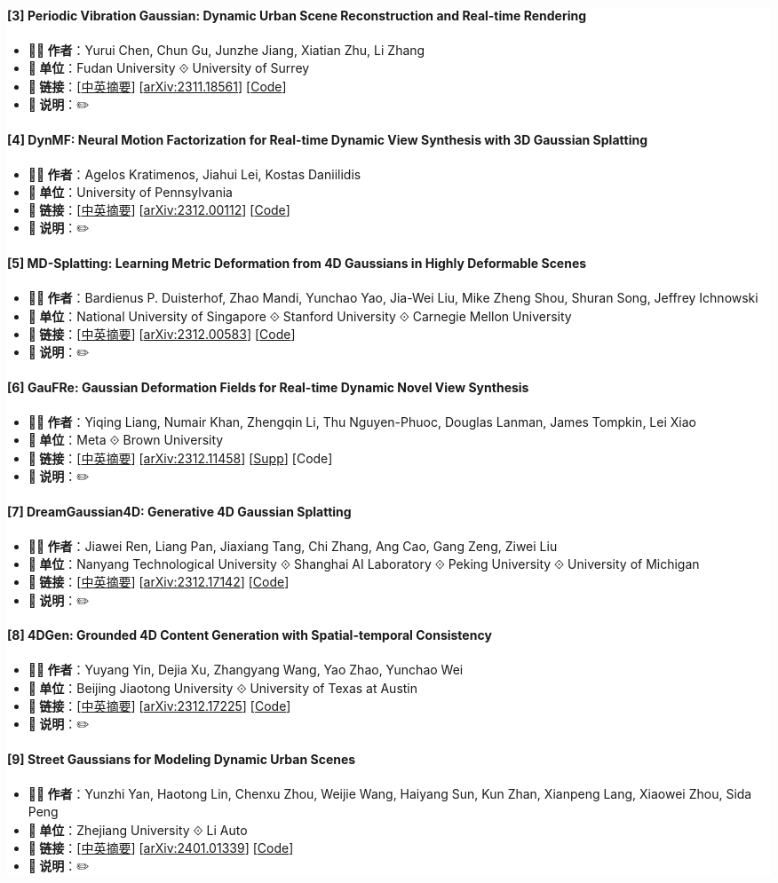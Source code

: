 #### [3] Periodic Vibration Gaussian: Dynamic Urban Scene Reconstruction and Real-time Rendering
- **🧑‍🔬 作者**：Yurui Chen, Chun Gu, Junzhe Jiang, Xiatian Zhu, Li Zhang
- **🏫 单位**：Fudan University ⟐ University of Surrey
- **🔗 链接**：[[中英摘要](./abs/2311.18561.md)] [[arXiv:2311.18561](https://arxiv.org/abs/2311.18561)] [[Code](https://github.com/fudan-zvg/PVG)]
- **📝 说明**：✏️

#### [4] DynMF: Neural Motion Factorization for Real-time Dynamic View Synthesis with 3D Gaussian Splatting
- **🧑‍🔬 作者**：Agelos Kratimenos, Jiahui Lei, Kostas Daniilidis
- **🏫 单位**：University of Pennsylvania
- **🔗 链接**：[[中英摘要](./abs/2312.00112.md)] [[arXiv:2312.00112](https://arxiv.org/abs/2312.00112)] [[Code](https://github.com/agelosk/dynmf)]
- **📝 说明**：✏️

#### [5] MD-Splatting: Learning Metric Deformation from 4D Gaussians in Highly Deformable Scenes
- **🧑‍🔬 作者**：Bardienus P. Duisterhof, Zhao Mandi, Yunchao Yao, Jia-Wei Liu, Mike Zheng Shou, Shuran Song, Jeffrey Ichnowski
- **🏫 单位**：National University of Singapore ⟐ Stanford University ⟐ Carnegie Mellon University
- **🔗 链接**：[[中英摘要](./abs/2312.00583.md)] [[arXiv:2312.00583](https://arxiv.org/abs/2312.00583)] [[Code](https://github.com/momentum-robotics-lab/md-splatting)]
- **📝 说明**：✏️

#### [6] GauFRe: Gaussian Deformation Fields for Real-time Dynamic Novel View Synthesis
- **🧑‍🔬 作者**：Yiqing Liang, Numair Khan, Zhengqin Li, Thu Nguyen-Phuoc, Douglas Lanman, James Tompkin, Lei Xiao
- **🏫 单位**：Meta ⟐ Brown University
- **🔗 链接**：[[中英摘要](./abs/2312.11458.md)] [[arXiv:2312.11458](https://arxiv.org/abs/2312.11458)] [[Supp](https://lynl7130.github.io/gaufre/static/pdfs/suppl.pdf)] [Code]
- **📝 说明**：✏️

#### [7] DreamGaussian4D: Generative 4D Gaussian Splatting
- **🧑‍🔬 作者**：Jiawei Ren, Liang Pan, Jiaxiang Tang, Chi Zhang, Ang Cao, Gang Zeng, Ziwei Liu
- **🏫 单位**：Nanyang Technological University ⟐ Shanghai AI Laboratory ⟐ Peking University ⟐ University of Michigan
- **🔗 链接**：[[中英摘要](./abs/2312.17142.md)] [[arXiv:2312.17142](https://arxiv.org/abs/2312.17142)] [[Code](https://github.com/jiawei-ren/dreamgaussian4d)]
- **📝 说明**：✏️

#### [8] 4DGen: Grounded 4D Content Generation with Spatial-temporal Consistency
- **🧑‍🔬 作者**：Yuyang Yin, Dejia Xu, Zhangyang Wang, Yao Zhao, Yunchao Wei
- **🏫 单位**：Beijing Jiaotong University ⟐ University of Texas at Austin
- **🔗 链接**：[[中英摘要](./abs/2312.17225.md)] [[arXiv:2312.17225](https://arxiv.org/abs/2312.17225)] [[Code](https://github.com/VITA-Group/4DGen)]
- **📝 说明**：✏️

#### [9] Street Gaussians for Modeling Dynamic Urban Scenes
- **🧑‍🔬 作者**：Yunzhi Yan, Haotong Lin, Chenxu Zhou, Weijie Wang, Haiyang Sun, Kun Zhan, Xianpeng Lang, Xiaowei Zhou, Sida Peng
- **🏫 单位**：Zhejiang University ⟐ Li Auto
- **🔗 链接**：[[中英摘要](./abs/2401.01339.md)] [[arXiv:2401.01339](https://arxiv.org/abs/2401.01339)] [[Code](https://github.com/zju3dv/street_gaussians)]
- **📝 说明**：✏️
